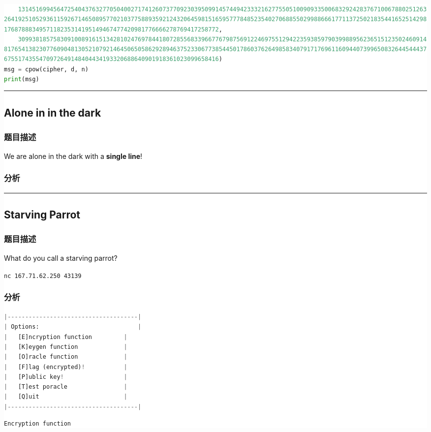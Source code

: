```python
    131451699456472540437632770504002717412607377092303950991457449423332162775505100909335006832924283767100678802512632641925105293611592671465089577021037758893592124320645981516595777848523540270688550299886661771137250218354416525142981768788834957118235314195149467477420981776666278769417258772,
    309938185758309100891615134281024769784418072855683396677679875691224697551294223593859790399889562365151235024609148176541382307760904813052107921464506505862928946375233067738544501786037626498583407917176961160944073996508326445444376755174355470972649148404434193320688640901918361023099658416)
msg = cpow(cipher, d, n)
print(msg)

```

---

## Alone in in the dark

### 题目描述

We are alone in the dark with a **single line**!

### 分析

---

## Starving Parrot

### 题目描述

What do you call a starving parrot?

```
nc 167.71.62.250 43139
```

### 分析

```python
|-------------------------------------|
| Options:                            |
|	[E]ncryption function         |
|	[K]eygen function             |
|	[O]racle function             |
|	[F]lag (encrypted)!           |
|	[P]ublic key!                 |
|	[T]est poracle                |
|	[Q]uit                        |
|-------------------------------------|
```

`Encryption function`

